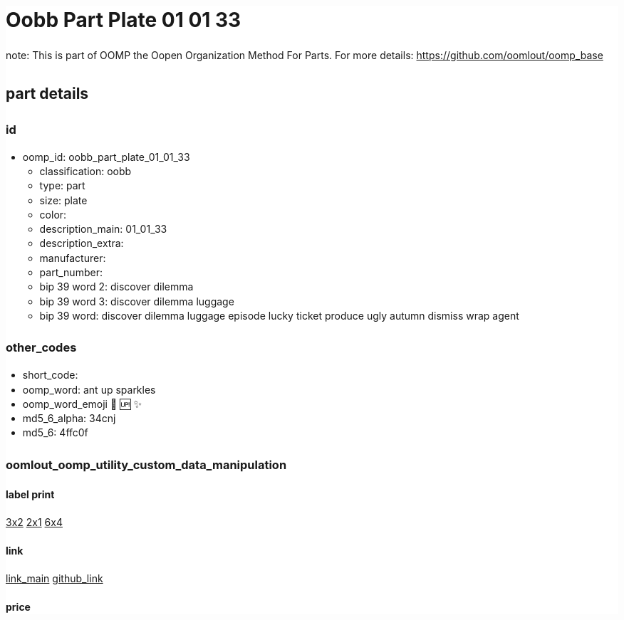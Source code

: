 # Oobb Part Plate 01 01 33  

note: This is part of OOMP the Oopen Organization Method For Parts. For more details: https://github.com/oomlout/oomp_base

##  part details





### id
* oomp_id: oobb_part_plate_01_01_33
  * classification: oobb
  * type: part
  * size: plate
  * color: 
  * description_main: 01_01_33
  * description_extra: 
  * manufacturer: 
  * part_number: 
  * bip 39 word 2: discover dilemma
  * bip 39 word 3: discover dilemma luggage
  * bip 39 word: discover dilemma luggage episode lucky ticket produce ugly autumn dismiss wrap agent

### other_codes
* short_code: 
* oomp_word: ant up sparkles
* oomp_word_emoji :ant: :up: :sparkles:
* md5_6_alpha: 34cnj
* md5_6: 4ffc0f






### oomlout_oomp_utility_custom_data_manipulation
#### label print
[3x2](http://192.168.1.245:1112/?label=oomp%2034cnj)
[2x1](http://192.168.1.242:1112/?label=oomp%2034cnj)
[6x4](http://192.168.1.55:1112/?label=oomp%2034cnj)    

#### link

[link_main](https://github.com/oomlout/oomlout_oomp_current_version_messy/tree/main/parts/oobb_part_plate_01_01_33) [github_link](https://github.com/oomlout/oomlout_oomp_part_src/tree/main/parts/oobb_part_plate_01_01_33)                             

#### price




